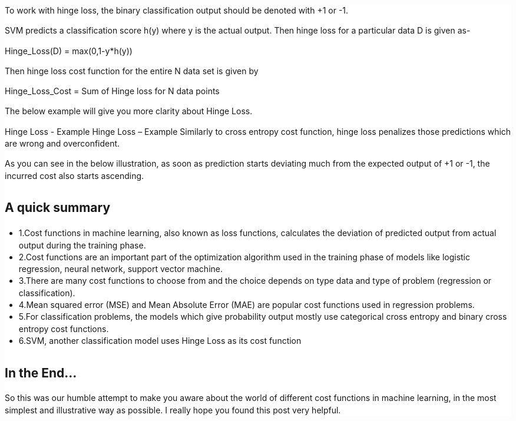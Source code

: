 To work with hinge loss, the binary classification output should be denoted with +1 or -1.

SVM predicts a classification score h(y) where y is the actual output. Then hinge loss for a particular data D is given as-

Hinge_Loss(D) = max(0,1-y*h(y))

Then hinge loss cost function for the entire N data set is given by

Hinge_Loss_Cost = Sum of Hinge loss for N data points

The below example will give you more clarity about Hinge Loss.

Hinge Loss - Example
Hinge Loss – Example
Similarly to cross entropy cost function, hinge loss penalizes those predictions which are wrong and overconfident.

As you can see in the below illustration, as soon as prediction starts deviating much from the expected output of +1 or -1, the incurred cost also starts ascending.

## A quick summary
- 1.Cost functions in machine learning, also known as loss functions, calculates the deviation of predicted output from actual output during the training phase.
- 2.Cost functions are an important part of the optimization algorithm used in the training phase of models like logistic regression, neural network, support vector machine.
- 3.There are many cost functions to choose from and the choice depends on type data and type of problem (regression or classification).
- 4.Mean squared error (MSE) and Mean Absolute Error (MAE) are popular cost functions used in regression problems.
- 5.For classification problems, the models which give probability output mostly use categorical cross entropy and binary cross entropy cost functions.
- 6.SVM, another classification model uses Hinge Loss as its cost function


## In the End…
So this was our humble attempt to make you aware about the world of different cost functions in machine learning, in the most simplest and illustrative way as possible. I really hope you found this post very helpful.
